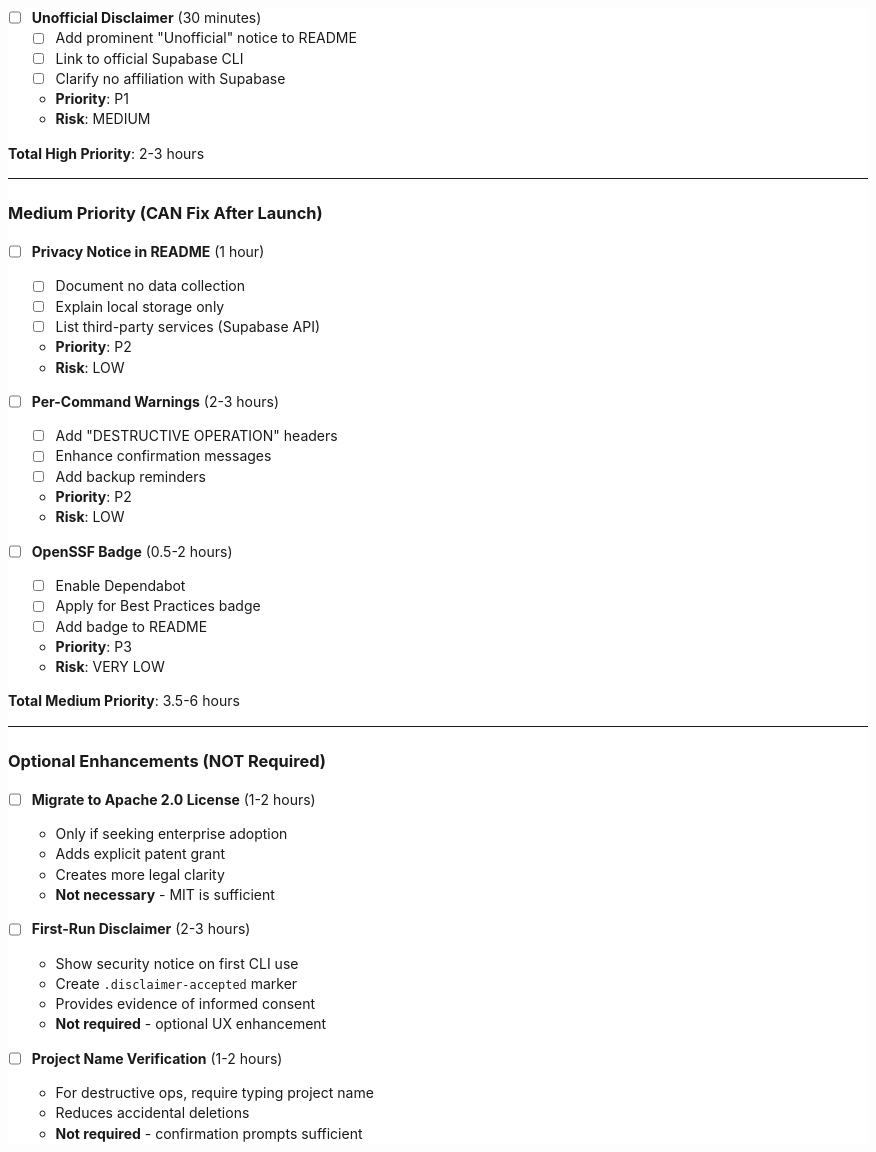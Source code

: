 - [ ] **Unofficial Disclaimer** (30 minutes)
  - [ ] Add prominent "Unofficial" notice to README
  - [ ] Link to official Supabase CLI
  - [ ] Clarify no affiliation with Supabase
  - **Priority**: P1
  - **Risk**: MEDIUM

**Total High Priority**: 2-3 hours

---

### Medium Priority (CAN Fix After Launch)

- [ ] **Privacy Notice in README** (1 hour)
  - [ ] Document no data collection
  - [ ] Explain local storage only
  - [ ] List third-party services (Supabase API)
  - **Priority**: P2
  - **Risk**: LOW

- [ ] **Per-Command Warnings** (2-3 hours)
  - [ ] Add "DESTRUCTIVE OPERATION" headers
  - [ ] Enhance confirmation messages
  - [ ] Add backup reminders
  - **Priority**: P2
  - **Risk**: LOW

- [ ] **OpenSSF Badge** (0.5-2 hours)
  - [ ] Enable Dependabot
  - [ ] Apply for Best Practices badge
  - [ ] Add badge to README
  - **Priority**: P3
  - **Risk**: VERY LOW

**Total Medium Priority**: 3.5-6 hours

---

### Optional Enhancements (NOT Required)

- [ ] **Migrate to Apache 2.0 License** (1-2 hours)
  - Only if seeking enterprise adoption
  - Adds explicit patent grant
  - Creates more legal clarity
  - **Not necessary** - MIT is sufficient

- [ ] **First-Run Disclaimer** (2-3 hours)
  - Show security notice on first CLI use
  - Create `.disclaimer-accepted` marker
  - Provides evidence of informed consent
  - **Not required** - optional UX enhancement

- [ ] **Project Name Verification** (1-2 hours)
  - For destructive ops, require typing project name
  - Reduces accidental deletions
  - **Not required** - confirmation prompts sufficient

